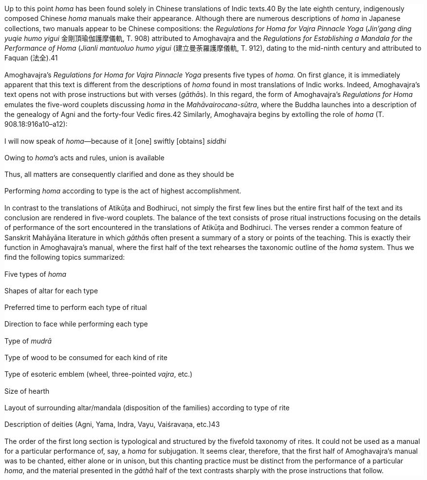 Up to this point *homa* has been found solely in Chinese translations of Indic texts.40 By the late eighth century, indigenously composed Chinese *homa* manuals make their appearance. Although there are numerous descriptions of *homa* in Japanese collections, two manuals appear to be Chinese compositions: the *Regulations for Homa for Vajra Pinnacle Yoga* \(*Jin’gang ding yuqie humo yigui* 金剛頂瑜伽護摩儀軌, T. 908\) attributed to Amoghavajra and the *Regulations for Establishing a Mandala for the Performance of Homa* \(*Jianli mantuoluo humo yigui* \(建立曼荼羅護摩儀軌, T. 912\), dating to the mid-ninth century and attributed to Faquan \(法全\).41

Amoghavajra’s *Regulations for Homa for Vajra Pinnacle Yoga* presents five types of *homa.* On first glance, it is immediately apparent that this text is different from the descriptions of *homa* found in most translations of Indic works. Indeed, Amoghavajra’s text opens not with prose instructions but with verses \(*gāthā*s\). In this regard, the form of Amoghavajra’s *Regulations for Homa* emulates the five-word couplets discussing *homa* in the *Mahāvairocana-sūtra*, where the Buddha launches into a description of the genealogy of Agni and the forty-four Vedic fires.42 Similarly, Amoghavajra begins by extolling the role of *homa* \(T. 908.18:916a10–a12\):

I will now speak of *homa*—because of it \[one\] swiftly \[obtains\] *siddhi*

Owing to *homa*’s acts and rules, union is available

Thus, all matters are consequently clarified and done as they should be

Performing *homa* according to type is the act of highest accomplishment.

In contrast to the translations of Atikūṭa and Bodhiruci, not simply the first few lines but the entire first half of the text and its conclusion are rendered in five-word couplets. The balance of the text consists of prose ritual instructions focusing on the details of performance of the sort encountered in the translations of Atikūṭa and Bodhiruci. The verses render a common feature of Sanskrit Mahāyāna literature in which *gāthā*s often present a summary of a story or points of the teaching. This is exactly their function in Amoghavajra’s manual, where the first half of the text rehearses the taxonomic outline of the *homa* system. Thus we find the following topics summarized:

Five types of *homa*

Shapes of altar for each type

Preferred time to perform each type of ritual

Direction to face while performing each type

Type of *mudrā*

Type of wood to be consumed for each kind of rite

Type of esoteric emblem \(wheel, three-pointed *vajra*, etc.\)

Size of hearth

Layout of surrounding altar/mandala \(disposition of the families\) according to type of rite

Description of deities \(Agni, Yama, Indra, Vayu, Vaiśravaṇa, etc.\)43

The order of the first long section is typological and structured by the fivefold taxonomy of rites. It could not be used as a manual for a particular performance of, say, a *homa* for subjugation. It seems clear, therefore, that the first half of Amoghavajra’s manual was to be chanted, either alone or in unison, but this chanting practice must be distinct from the performance of a particular *homa*, and the material presented in the *gāthā* half of the text contrasts sharply with the prose instructions that follow.
